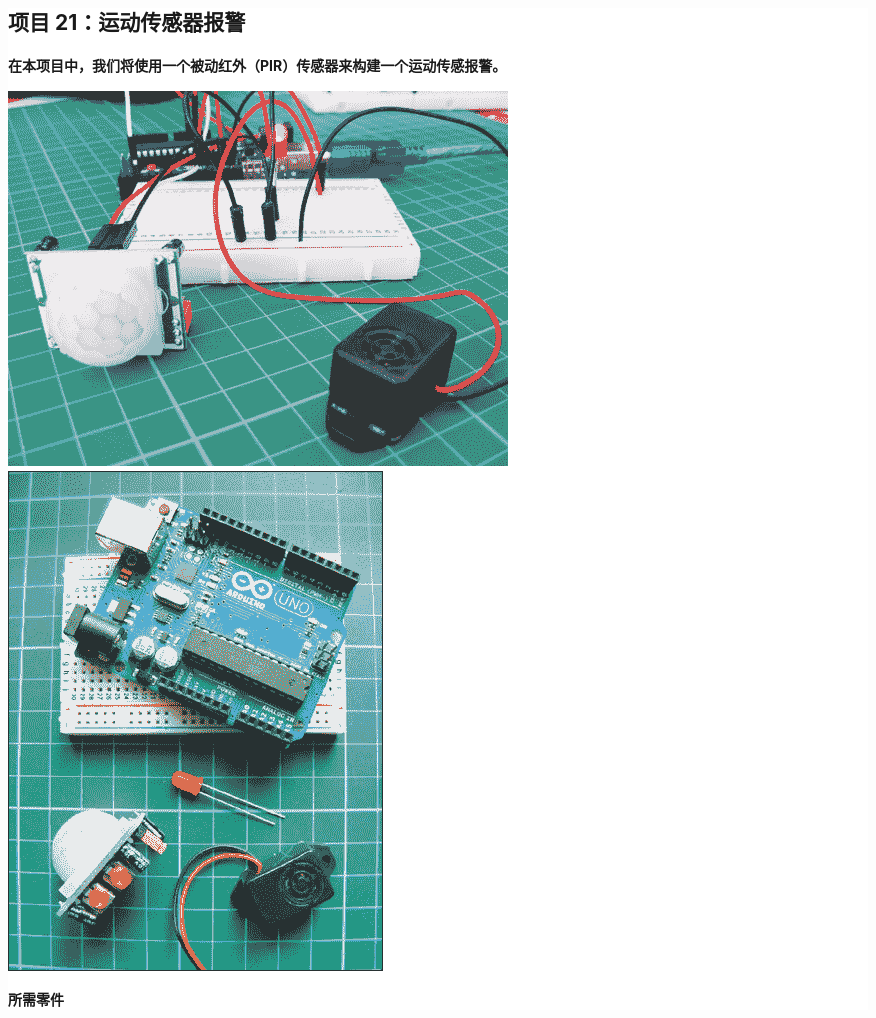 ## 项目 21：运动传感器报警

**在本项目中，我们将使用一个被动红外（PIR）传感器来构建一个运动传感报警。**

![image](img/f0178-01.jpg)![image](img/f0179-01.jpg)

**所需零件**
